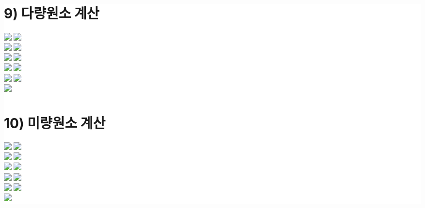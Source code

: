 # 9) 다량원소 계산
<div>
  <img src="https://github.com/user-attachments/assets/0a3e2b6d-bec2-4828-9c34-e4ba633c9fc4" style="width:49%;"/>
  <img src="https://github.com/user-attachments/assets/87aa3fff-386c-46f3-9dd6-2d62099d9e61" style="width:49%;"/>
</div>
<div>
  <img src="https://github.com/user-attachments/assets/8012461a-bea0-4122-800f-cf879fc9cf5e" style="width:49%;"/>
  <img src="https://github.com/user-attachments/assets/67cdd9f3-11b3-4aa6-b2d1-5f53db772b63" style="width:49%;"/>
</div>
<div>
  <img src="https://github.com/user-attachments/assets/de16be90-d28c-4058-aebc-1d7883f8e93e" style="width:49%;"/>
  <img src="https://github.com/user-attachments/assets/05e5c7b1-0ec0-4182-897e-3591c3695eeb" style="width:49%;"/>
</div>
<div>
  <img src="https://github.com/user-attachments/assets/85321b8f-9bf7-4109-ad38-aac390b011ed" style="width:49%;"/>
  <img src="https://github.com/user-attachments/assets/4aa7b175-befc-431b-8c8a-7f0a72491233" style="width:49%;"/>
</div>
<div>
  <img src="https://github.com/user-attachments/assets/ef5fdb7f-2bd0-45c9-91a2-49f8ff4c0d61" style="width:49%;"/>
  <img src="https://github.com/user-attachments/assets/046ee426-b804-4c00-905d-a13be899aba2" style="width:49%;"/>
</div>
<img src="https://github.com/user-attachments/assets/ea606fcd-ce79-4ba4-9358-5a6098bf71ed" width="600"/>

# 10) 미량원소 계산
<div>
  <img src="https://github.com/user-attachments/assets/bc7b98d2-5c01-478e-ad69-8b7bf682cb2c" style="width:49%;"/>
  <img src="https://github.com/user-attachments/assets/a65c6320-9ca0-4967-b69b-ed480a8979b6" style="width:49%;"/>
</div>
<div>
  <img src="https://github.com/user-attachments/assets/67cce4de-7a27-42e6-85a7-42176ea237b6" style="width:49%;"/>
  <img src="https://github.com/user-attachments/assets/169d254c-352c-4809-b10d-31f83a8ff16a" style="width:49%;"/>
</div>
<div>
  <img src="https://github.com/user-attachments/assets/0916aeb8-e6f4-4249-8514-e421d628b196" style="width:49%;"/>
  <img src="https://github.com/user-attachments/assets/9a5a477a-c542-44e4-b33e-48f80a588ca9" style="width:49%;"/>
</div>
<div>
  <img src="https://github.com/user-attachments/assets/67157e35-3812-4cf5-8794-8e9d4f4bb323" style="width:49%;"/>
  <img src="https://github.com/user-attachments/assets/4c2ce247-420e-44b8-a5b3-5c1bcf580649" style="width:49%;"/>
</div>
<div>
  <img src="https://github.com/user-attachments/assets/4d00c422-d995-4a96-ba3f-a38596f96361" style="width:49%;"/>
  <img src="https://github.com/user-attachments/assets/925fffb6-62e4-437a-b24a-ef10f36bfa88" style="width:49%;"/>
</div>
<img src="https://github.com/user-attachments/assets/a48c310a-5124-4ae6-a2ee-b6c391e83281" width="600"/>
